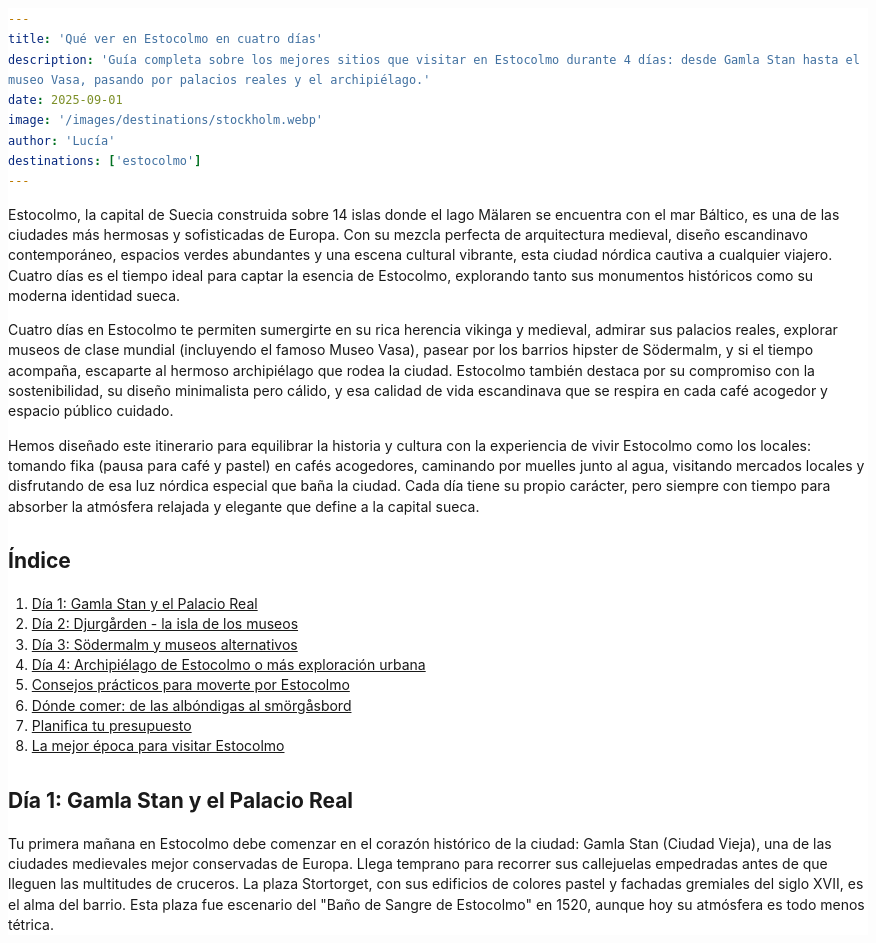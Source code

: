 ```yaml
---
title: 'Qué ver en Estocolmo en cuatro días'
description: 'Guía completa sobre los mejores sitios que visitar en Estocolmo durante 4 días: desde Gamla Stan hasta el museo Vasa, pasando por palacios reales y el archipiélago.'
date: 2025-09-01
image: '/images/destinations/stockholm.webp'
author: 'Lucía'
destinations: ['estocolmo']
---
```


Estocolmo, la capital de Suecia construida sobre 14 islas donde el lago Mälaren se encuentra con el mar Báltico, es una de las ciudades más hermosas y sofisticadas de Europa. Con su mezcla perfecta de arquitectura medieval, diseño escandinavo contemporáneo, espacios verdes abundantes y una escena cultural vibrante, esta ciudad nórdica cautiva a cualquier viajero. Cuatro días es el tiempo ideal para captar la esencia de Estocolmo, explorando tanto sus monumentos históricos como su moderna identidad sueca.

Cuatro días en Estocolmo te permiten sumergirte en su rica herencia vikinga y medieval, admirar sus palacios reales, explorar museos de clase mundial (incluyendo el famoso Museo Vasa), pasear por los barrios hipster de Södermalm, y si el tiempo acompaña, escaparte al hermoso archipiélago que rodea la ciudad. Estocolmo también destaca por su compromiso con la sostenibilidad, su diseño minimalista pero cálido, y esa calidad de vida escandinava que se respira en cada café acogedor y espacio público cuidado.

Hemos diseñado este itinerario para equilibrar la historia y cultura con la experiencia de vivir Estocolmo como los locales: tomando fika (pausa para café y pastel) en cafés acogedores, caminando por muelles junto al agua, visitando mercados locales y disfrutando de esa luz nórdica especial que baña la ciudad. Cada día tiene su propio carácter, pero siempre con tiempo para absorber la atmósfera relajada y elegante que define a la capital sueca.

## Índice

1. [Día 1: Gamla Stan y el Palacio Real](#día-1-gamla-stan-y-el-palacio-real)
2. [Día 2: Djurgården - la isla de los museos](#día-2-djurgården---la-isla-de-los-museos)
3. [Día 3: Södermalm y museos alternativos](#día-3-södermalm-y-museos-alternativos)
4. [Día 4: Archipiélago de Estocolmo o más exploración urbana](#día-4-archipiélago-de-estocolmo-o-más-exploración-urbana)
5. [Consejos prácticos para moverte por Estocolmo](#consejos-prácticos-para-moverte-por-estocolmo)
6. [Dónde comer: de las albóndigas al smörgåsbord](#dónde-comer-de-las-albóndigas-al-smörgåsbord)
7. [Planifica tu presupuesto](#planifica-tu-presupuesto)
8. [La mejor época para visitar Estocolmo](#la-mejor-época-para-visitar-estocolmo)

## Día 1: Gamla Stan y el Palacio Real

Tu primera mañana en Estocolmo debe comenzar en el corazón histórico de la ciudad: Gamla Stan (Ciudad Vieja), una de las ciudades medievales mejor conservadas de Europa. Llega temprano para recorrer sus callejuelas empedradas antes de que lleguen las multitudes de cruceros. La plaza Stortorget, con sus edificios de colores pastel y fachadas gremiales del siglo XVII, es el alma del barrio. Esta plaza fue escenario del "Baño de Sangre de Estocolmo" en 1520, aunque hoy su atmósfera es todo menos tétrica.
